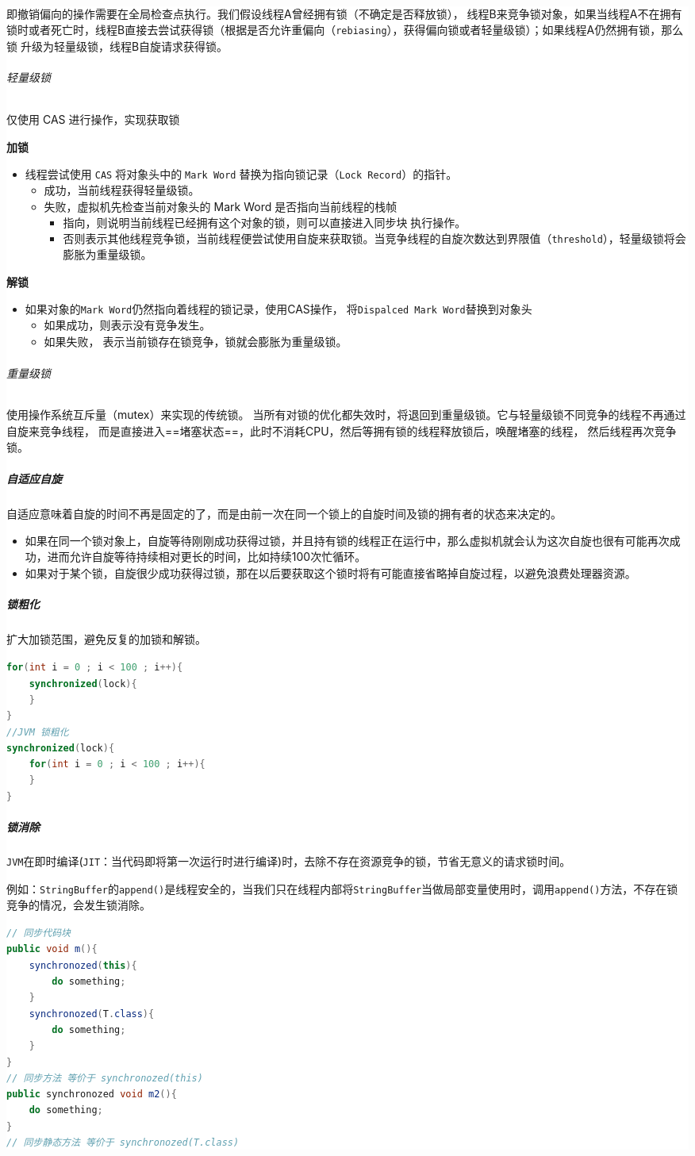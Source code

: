 即撤销偏向的操作需要在全局检查点执行。我们假设线程A曾经拥有锁（不确定是否释放锁）， 线程B来竞争锁对象，如果当线程A不在拥有锁时或者死亡时，线程B直接去尝试获得锁（根据是否允许重偏向（`rebiasing`），获得偏向锁或者轻量级锁）；如果线程A仍然拥有锁，那么锁 升级为轻量级锁，线程B自旋请求获得锁。

###### 轻量级锁

仅使用 CAS 进行操作，实现获取锁

**加锁**

- 线程尝试使用 `CAS` 将对象头中的 `Mark Word` 替换为指向锁记录（`Lock Record`）的指针。
  - 成功，当前线程获得轻量级锁。
  - 失败，虚拟机先检查当前对象头的 Mark Word 是否指向当前线程的栈帧
    - 指向，则说明当前线程已经拥有这个对象的锁，则可以直接进入同步块 执行操作。
    - 否则表示其他线程竞争锁，当前线程便尝试使用自旋来获取锁。当竞争线程的自旋次数达到界限值（`threshold`），轻量级锁将会膨胀为重量级锁。

**解锁**

- 如果对象的`Mark Word`仍然指向着线程的锁记录，使用CAS操作， 将`Dispalced Mark Word`替换到对象头
  - 如果成功，则表示没有竞争发生。
  - 如果失败， 表示当前锁存在锁竞争，锁就会膨胀为重量级锁。

###### 重量级锁

使用操作系统互斥量（mutex）来实现的传统锁。 当所有对锁的优化都失效时，将退回到重量级锁。它与轻量级锁不同竞争的线程不再通过自旋来竞争线程， 而是直接进入==堵塞状态==，此时不消耗CPU，然后等拥有锁的线程释放锁后，唤醒堵塞的线程， 然后线程再次竞争锁。

##### 自适应自旋

自适应意味着自旋的时间不再是固定的了，而是由前一次在同一个锁上的自旋时间及锁的拥有者的状态来决定的。

- 如果在同一个锁对象上，自旋等待刚刚成功获得过锁，并且持有锁的线程正在运行中，那么虚拟机就会认为这次自旋也很有可能再次成功，进而允许自旋等待持续相对更长的时间，比如持续100次忙循环。
- 如果对于某个锁，自旋很少成功获得过锁，那在以后要获取这个锁时将有可能直接省略掉自旋过程，以避免浪费处理器资源。

##### 锁粗化

扩⼤加锁范围，避免反复的加锁和解锁。

```java
for(int i = 0 ; i < 100 ; i++){
    synchronized(lock){
    }
}
//JVM 锁粗化
synchronized(lock){
    for(int i = 0 ; i < 100 ; i++){
    }
}
```

##### 锁消除

`JVM`在即时编译(`JIT`：当代码即将第一次运行时进行编译)时，去除不存在资源竞争的锁，节省无意义的请求锁时间。

例如：`StringBuffer`的`append()`是线程安全的，当我们只在线程内部将`StringBuffer`当做局部变量使用时，调用`append()`方法，不存在锁竞争的情况，会发生锁消除。

```java
// 同步代码块
public void m(){
    synchronozed(this){
    	do something;
	}
    synchronozed(T.class){
    	do something;
	}
}
// 同步方法 等价于 synchronozed(this)
public synchronozed void m2(){
    do something;
}
// 同步静态方法 等价于 synchronozed(T.class)
```